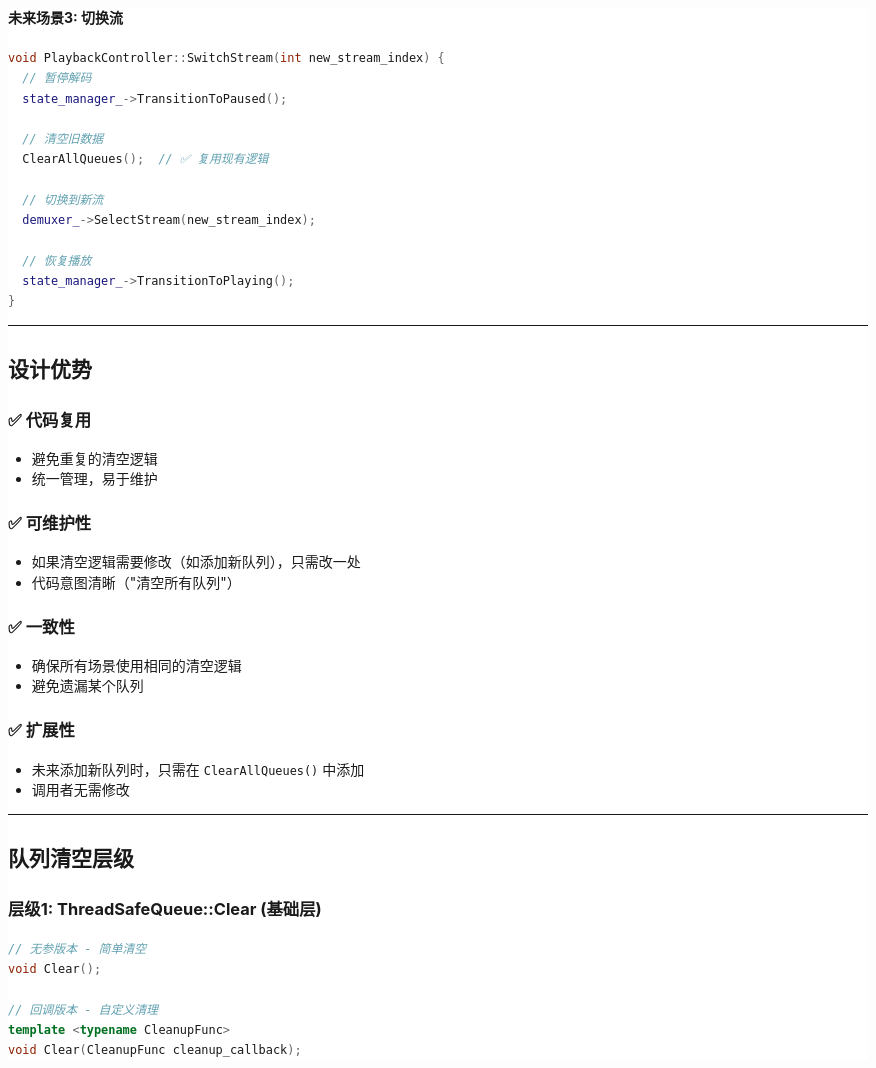 #### 未来场景3: 切换流
```cpp
void PlaybackController::SwitchStream(int new_stream_index) {
  // 暂停解码
  state_manager_->TransitionToPaused();
  
  // 清空旧数据
  ClearAllQueues();  // ✅ 复用现有逻辑
  
  // 切换到新流
  demuxer_->SelectStream(new_stream_index);
  
  // 恢复播放
  state_manager_->TransitionToPlaying();
}
```

---

## 设计优势

### ✅ 代码复用
- 避免重复的清空逻辑
- 统一管理，易于维护

### ✅ 可维护性
- 如果清空逻辑需要修改（如添加新队列），只需改一处
- 代码意图清晰（"清空所有队列"）

### ✅ 一致性
- 确保所有场景使用相同的清空逻辑
- 避免遗漏某个队列

### ✅ 扩展性
- 未来添加新队列时，只需在 `ClearAllQueues()` 中添加
- 调用者无需修改

---

## 队列清空层级

### 层级1: ThreadSafeQueue::Clear (基础层)
```cpp
// 无参版本 - 简单清空
void Clear();

// 回调版本 - 自定义清理
template <typename CleanupFunc>
void Clear(CleanupFunc cleanup_callback);
```
